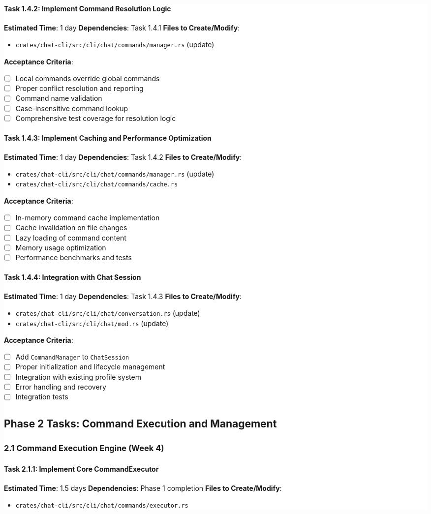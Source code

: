 #### Task 1.4.2: Implement Command Resolution Logic
**Estimated Time**: 1 day
**Dependencies**: Task 1.4.1
**Files to Create/Modify**:
- `crates/chat-cli/src/cli/chat/commands/manager.rs` (update)

**Acceptance Criteria**:
- [ ] Local commands override global commands
- [ ] Proper conflict resolution and reporting
- [ ] Command name validation
- [ ] Case-insensitive command lookup
- [ ] Comprehensive test coverage for resolution logic

#### Task 1.4.3: Implement Caching and Performance Optimization
**Estimated Time**: 1 day
**Dependencies**: Task 1.4.2
**Files to Create/Modify**:
- `crates/chat-cli/src/cli/chat/commands/manager.rs` (update)
- `crates/chat-cli/src/cli/chat/commands/cache.rs`

**Acceptance Criteria**:
- [ ] In-memory command cache implementation
- [ ] Cache invalidation on file changes
- [ ] Lazy loading of command content
- [ ] Memory usage optimization
- [ ] Performance benchmarks and tests

#### Task 1.4.4: Integration with Chat Session
**Estimated Time**: 1 day
**Dependencies**: Task 1.4.3
**Files to Create/Modify**:
- `crates/chat-cli/src/cli/chat/conversation.rs` (update)
- `crates/chat-cli/src/cli/chat/mod.rs` (update)

**Acceptance Criteria**:
- [ ] Add `CommandManager` to `ChatSession`
- [ ] Proper initialization and lifecycle management
- [ ] Integration with existing profile system
- [ ] Error handling and recovery
- [ ] Integration tests

## Phase 2 Tasks: Command Execution and Management

### 2.1 Command Execution Engine (Week 4)

#### Task 2.1.1: Implement Core CommandExecutor
**Estimated Time**: 1.5 days
**Dependencies**: Phase 1 completion
**Files to Create/Modify**:
- `crates/chat-cli/src/cli/chat/commands/executor.rs`
